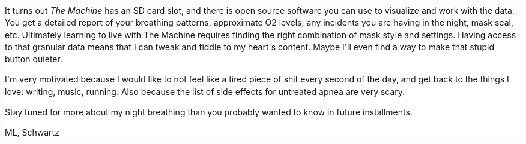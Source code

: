 It turns out _The Machine_ has an SD card slot, and there is open source software you can use to visualize
and work with the data. You get a detailed report of your breathing patterns, approximate O2 levels, any
incidents you are having in the night, mask seal, etc. Ultimately learning to live with The Machine
requires finding the right combination of mask style and settings. Having access to that granular data means
that I can tweak and fiddle to my heart's content. Maybe I'll even find a way to make that stupid button quieter.

I'm very motivated because I would like to not feel like a tired piece of shit every second of the day, and
get back to the things I love: writing, music, running. Also because the list of side effects for untreated
apnea are very scary.

Stay tuned for more about my night breathing than you probably wanted to know in future installments.

ML,
Schwartz
